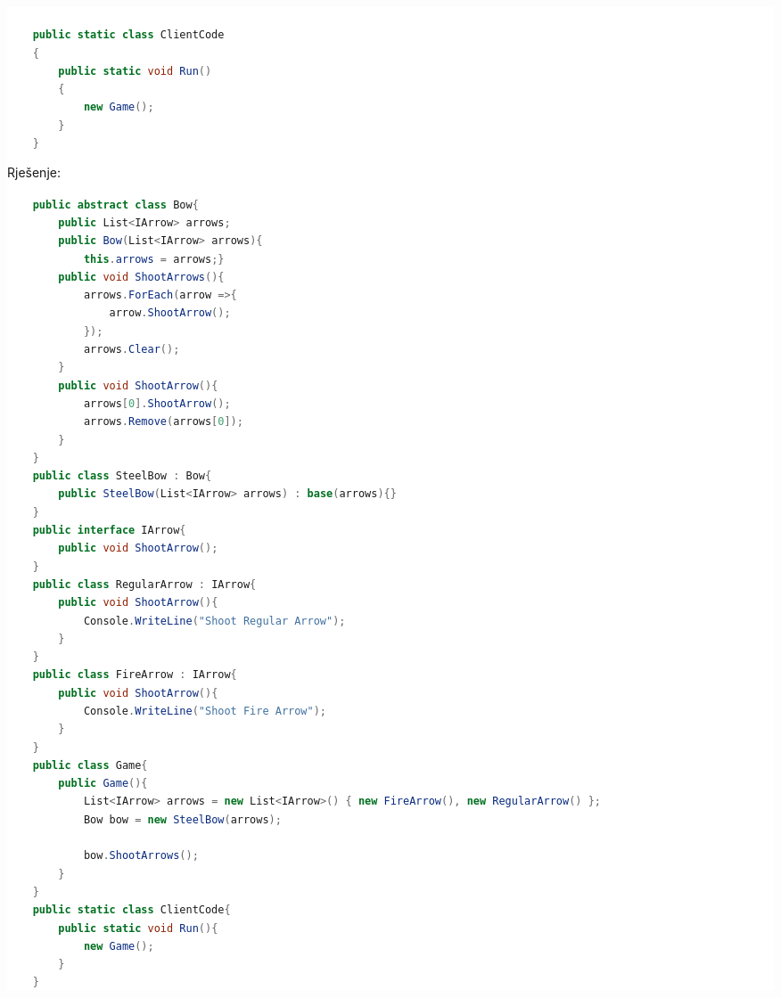 ```cs

    public static class ClientCode
    {
        public static void Run()
        {
            new Game();
        }
    }
```
Rješenje:
```cs
    public abstract class Bow{
        public List<IArrow> arrows;
        public Bow(List<IArrow> arrows){
            this.arrows = arrows;}
        public void ShootArrows(){
            arrows.ForEach(arrow =>{
                arrow.ShootArrow();
            });
            arrows.Clear();
        }
        public void ShootArrow(){
            arrows[0].ShootArrow();
            arrows.Remove(arrows[0]);
        }
    }
    public class SteelBow : Bow{
        public SteelBow(List<IArrow> arrows) : base(arrows){}
    }
    public interface IArrow{
        public void ShootArrow();
    }
    public class RegularArrow : IArrow{
        public void ShootArrow(){
            Console.WriteLine("Shoot Regular Arrow");
        }
    }
    public class FireArrow : IArrow{
        public void ShootArrow(){
            Console.WriteLine("Shoot Fire Arrow");
        }
    }
    public class Game{
        public Game(){
            List<IArrow> arrows = new List<IArrow>() { new FireArrow(), new RegularArrow() };
            Bow bow = new SteelBow(arrows);

            bow.ShootArrows();
        }
    }
    public static class ClientCode{
        public static void Run(){
            new Game();
        }
    }
```

